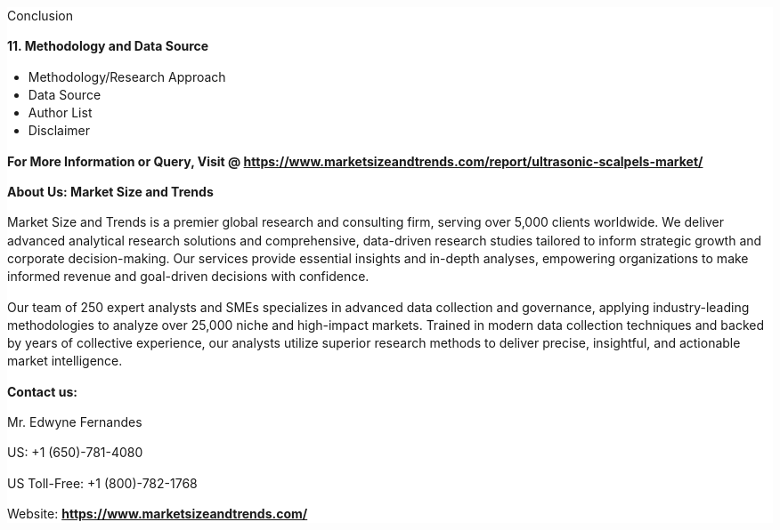 Conclusion</strong></p><p><strong>11. Methodology and Data Source</strong></p><ul><li>Methodology/Research Approach</li><li>Data Source</li><li>Author List</li><li>Disclaimer</li></ul></p><p><strong>For More Information or Query, Visit @ <a href="https://www.marketsizeandtrends.com/report/ultrasonic-scalpels-market/">https://www.marketsizeandtrends.com/report/ultrasonic-scalpels-market/</a></strong></p><p><strong>About Us: Market Size and Trends</strong></p><p>Market Size and Trends is a premier global research and consulting firm, serving over 5,000 clients worldwide. We deliver advanced analytical research solutions and comprehensive, data-driven research studies tailored to inform strategic growth and corporate decision-making. Our services provide essential insights and in-depth analyses, empowering organizations to make informed revenue and goal-driven decisions with confidence.</p><p>Our team of 250 expert analysts and SMEs specializes in advanced data collection and governance, applying industry-leading methodologies to analyze over 25,000 niche and high-impact markets. Trained in modern data collection techniques and backed by years of collective experience, our analysts utilize superior research methods to deliver precise, insightful, and actionable market intelligence.</p><p><strong>Contact us:</strong></p><p>Mr. Edwyne Fernandes</p><p>US: +1 (650)-781-4080</p><p>US Toll-Free: +1 (800)-782-1768</p><p>Website: <strong><a href="https://www.marketsizeandtrends.com/">https://www.marketsizeandtrends.com/</a></strong></p>
